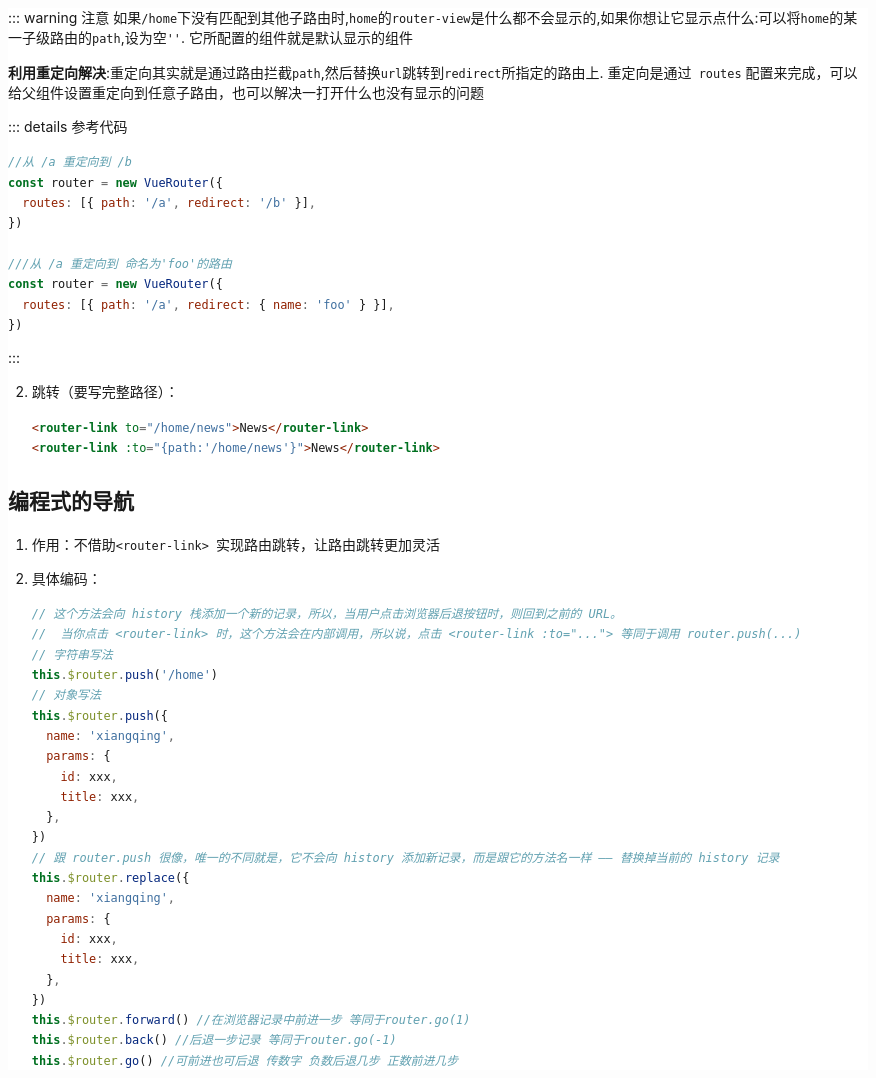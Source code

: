 ```js
```

::: warning 注意
如果`/home`下没有匹配到其他子路由时,`home`的`router-view`是什么都不会显示的,如果你想让它显示点什么:可以将`home`的某一子级路由的`path`,设为空`''`. 它所配置的组件就是默认显示的组件

**利用重定向解决**:重定向其实就是通过路由拦截`path`,然后替换`url`跳转到`redirect`所指定的路由上. 重定向是通过` routes` 配置来完成，可以给父组件设置重定向到任意子路由，也可以解决一打开什么也没有显示的问题

::: details 参考代码

```js
//从 /a 重定向到 /b
const router = new VueRouter({
  routes: [{ path: '/a', redirect: '/b' }],
})

///从 /a 重定向到 命名为'foo'的路由
const router = new VueRouter({
  routes: [{ path: '/a', redirect: { name: 'foo' } }],
})
```

:::

2. 跳转（要写完整路径）：

   ```html
   <router-link to="/home/news">News</router-link>
   <router-link :to="{path:'/home/news'}">News</router-link>
   ```

## 编程式的导航

1. 作用：不借助`<router-link> `实现路由跳转，让路由跳转更加灵活

2. 具体编码：

   ```js
   // 这个方法会向 history 栈添加一个新的记录，所以，当用户点击浏览器后退按钮时，则回到之前的 URL。
   //  当你点击 <router-link> 时，这个方法会在内部调用，所以说，点击 <router-link :to="..."> 等同于调用 router.push(...)
   // 字符串写法
   this.$router.push('/home')
   // 对象写法
   this.$router.push({
     name: 'xiangqing',
     params: {
       id: xxx,
       title: xxx,
     },
   })
   // 跟 router.push 很像，唯一的不同就是，它不会向 history 添加新记录，而是跟它的方法名一样 —— 替换掉当前的 history 记录
   this.$router.replace({
     name: 'xiangqing',
     params: {
       id: xxx,
       title: xxx,
     },
   })
   this.$router.forward() //在浏览器记录中前进一步 等同于router.go(1)
   this.$router.back() //后退一步记录 等同于router.go(-1)
   this.$router.go() //可前进也可后退 传数字 负数后退几步 正数前进几步
   ```
